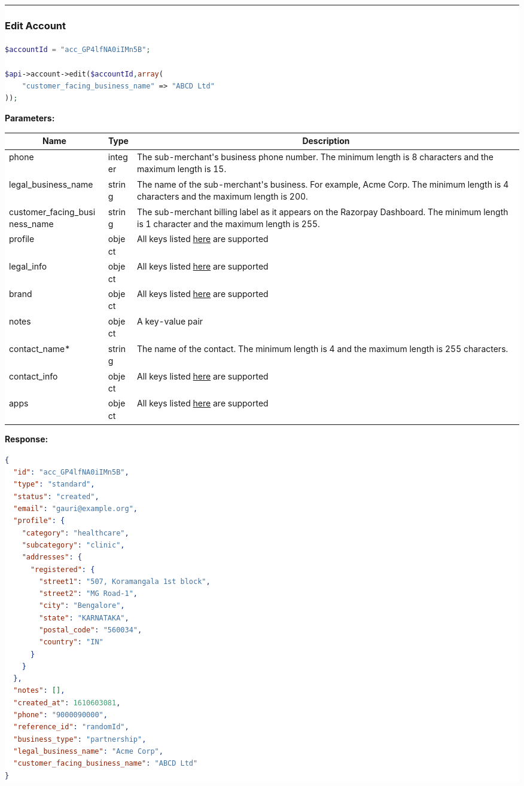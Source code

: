 
-------------------------------------------------------------------------------------------------------

### Edit Account

```php
$accountId = "acc_GP4lfNA0iIMn5B";

$api->account->edit($accountId,array(
    "customer_facing_business_name" => "ABCD Ltd"
));
```

**Parameters:**

| Name                          | Type    | Description                                                                                                                              |
|-------------------------------|---------|------------------------------------------------------------------------------------------------------------------------------------------|
| phone                         | integer | The sub-merchant's business phone number. The minimum length is 8 characters and the maximum length is 15.                               |
| legal_business_name           | string  | The name of the sub-merchant's business. For example, Acme Corp. The minimum length is 4 characters and the maximum length is 200.       |
| customer_facing_business_name | string  | The sub-merchant billing label as it appears on the Razorpay Dashboard. The minimum length is 1 character and the maximum length is 255. |
| profile                       | object  | All keys listed [here](https://razorpay.com/docs/api/partners/account-onboarding/#update-an-account) are supported                       |
| legal_info                    | object  | All keys listed [here](hhttps://razorpay.com/docs/api/partners/account-onboarding/#update-an-account) are supported                      |
| brand                         | object  | All keys listed [here](https://razorpay.com/docs/api/partners/account-onboarding/#update-an-account) are supported                       |
| notes                         | object  | A key-value pair                                                                                                                         |
| contact_name*                 | string  | The name of the contact. The minimum length is 4 and the maximum length is 255 characters.                                               |
| contact_info                  | object  | All keys listed [here](https://razorpay.com/docs/api/partners/account-onboarding/#update-an-account) are supported                       |
| apps                          | object  | All keys listed [here](https://razorpay.com/docs/api/partners/account-onboarding/#update-an-account) are supported                       |

**Response:**

```json
{
  "id": "acc_GP4lfNA0iIMn5B",
  "type": "standard",
  "status": "created",
  "email": "gauri@example.org",
  "profile": {
    "category": "healthcare",
    "subcategory": "clinic",
    "addresses": {
      "registered": {
        "street1": "507, Koramangala 1st block",
        "street2": "MG Road-1",
        "city": "Bengalore",
        "state": "KARNATAKA",
        "postal_code": "560034",
        "country": "IN"
      }
    }
  },
  "notes": [],
  "created_at": 1610603081,
  "phone": "9000090000",
  "reference_id": "randomId",
  "business_type": "partnership",
  "legal_business_name": "Acme Corp",
  "customer_facing_business_name": "ABCD Ltd"
}
```
